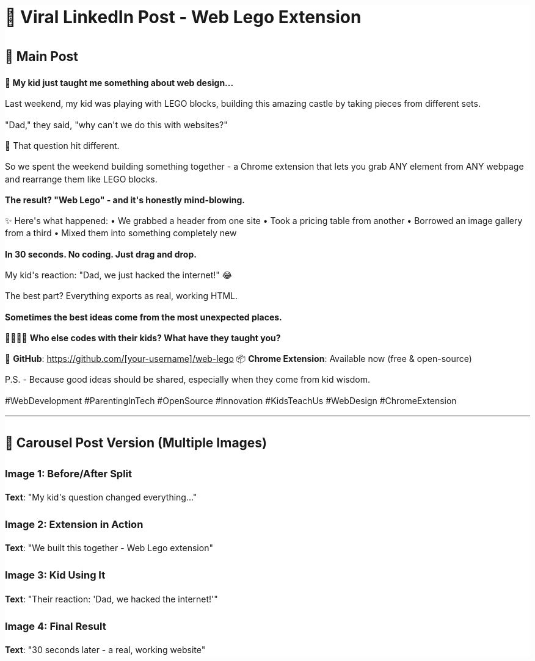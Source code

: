 # 🚀 Viral LinkedIn Post - Web Lego Extension

## 🎯 Main Post

**🧱 My kid just taught me something about web design...**

Last weekend, my kid was playing with LEGO blocks, building this amazing castle by taking pieces from different sets. 

"Dad," they said, "why can't we do this with websites?"

🤔 That question hit different.

So we spent the weekend building something together - a Chrome extension that lets you grab ANY element from ANY webpage and rearrange them like LEGO blocks.

**The result? "Web Lego" - and it's honestly mind-blowing.**

✨ Here's what happened:
• We grabbed a header from one site
• Took a pricing table from another
• Borrowed an image gallery from a third
• Mixed them into something completely new

**In 30 seconds. No coding. Just drag and drop.**

My kid's reaction: "Dad, we just hacked the internet!" 😂

The best part? Everything exports as real, working HTML. 

**Sometimes the best ideas come from the most unexpected places.**

👨‍👩‍👧‍👦 **Who else codes with their kids? What have they taught you?**

🔗 **GitHub**: https://github.com/[your-username]/web-lego
📦 **Chrome Extension**: Available now (free & open-source)

P.S. - Because good ideas should be shared, especially when they come from kid wisdom.

#WebDevelopment #ParentingInTech #OpenSource #Innovation #KidsTeachUs #WebDesign #ChromeExtension

---

## 📱 Carousel Post Version (Multiple Images)

### Image 1: Before/After Split
**Text**: "My kid's question changed everything..."

### Image 2: Extension in Action  
**Text**: "We built this together - Web Lego extension"

### Image 3: Kid Using It
**Text**: "Their reaction: 'Dad, we hacked the internet!'"

### Image 4: Final Result
**Text**: "30 seconds later - a real, working website"
